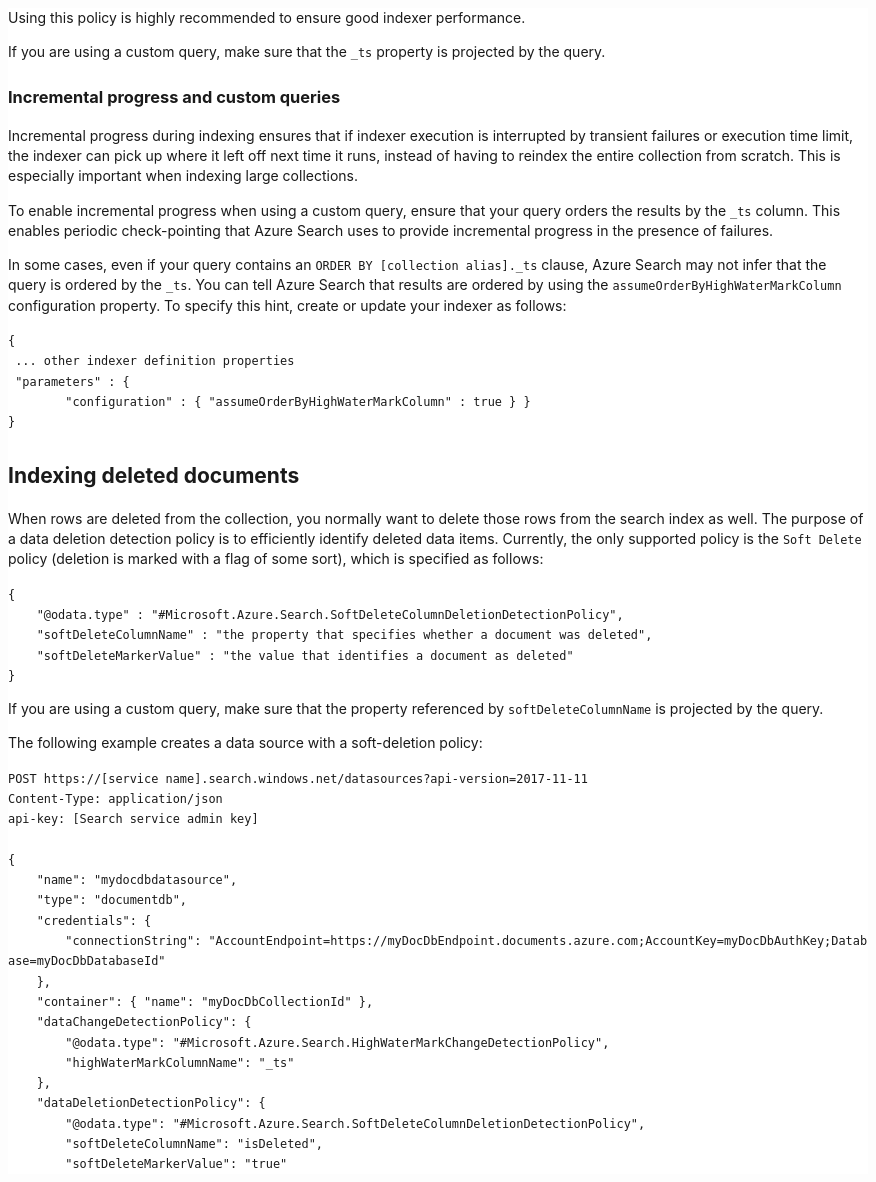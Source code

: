 Using this policy is highly recommended to ensure good indexer performance. 

If you are using a custom query, make sure that the `_ts` property is projected by the query.

<a name="IncrementalProgress"></a>

### Incremental progress and custom queries

Incremental progress during indexing ensures that if indexer execution is interrupted by transient failures or execution time limit, the indexer can pick up where it left off next time it runs, instead of having to reindex the entire collection from scratch. This is especially important when indexing large collections. 

To enable incremental progress when using a custom query, ensure that your query orders the results by the `_ts` column. This enables periodic check-pointing that Azure Search uses to provide incremental progress in the presence of failures.   

In some cases, even if your query contains an `ORDER BY [collection alias]._ts` clause, Azure Search may not infer that the query is ordered by the `_ts`. You can tell Azure Search that results are ordered by using the `assumeOrderByHighWaterMarkColumn` configuration property. To specify this hint, create or update your indexer as follows: 

	{
     ... other indexer definition properties
     "parameters" : {
            "configuration" : { "assumeOrderByHighWaterMarkColumn" : true } }
    } 

<a name="DataDeletionDetectionPolicy"></a>

## Indexing deleted documents

When rows are deleted from the collection, you normally want to delete those rows from the search index as well. The purpose of a data deletion detection policy is to efficiently identify deleted data items. Currently, the only supported policy is the `Soft Delete` policy (deletion is marked with a flag of some sort), which is specified as follows:

    {
        "@odata.type" : "#Microsoft.Azure.Search.SoftDeleteColumnDeletionDetectionPolicy",
        "softDeleteColumnName" : "the property that specifies whether a document was deleted",
        "softDeleteMarkerValue" : "the value that identifies a document as deleted"
    }

If you are using a custom query, make sure that the property referenced by `softDeleteColumnName` is projected by the query.

The following example creates a data source with a soft-deletion policy:

	POST https://[service name].search.windows.net/datasources?api-version=2017-11-11
    Content-Type: application/json
    api-key: [Search service admin key]

    {
        "name": "mydocdbdatasource",
        "type": "documentdb",
        "credentials": {
            "connectionString": "AccountEndpoint=https://myDocDbEndpoint.documents.azure.com;AccountKey=myDocDbAuthKey;Database=myDocDbDatabaseId"
        },
        "container": { "name": "myDocDbCollectionId" },
        "dataChangeDetectionPolicy": {
            "@odata.type": "#Microsoft.Azure.Search.HighWaterMarkChangeDetectionPolicy",
            "highWaterMarkColumnName": "_ts"
        },
        "dataDeletionDetectionPolicy": {
            "@odata.type": "#Microsoft.Azure.Search.SoftDeleteColumnDeletionDetectionPolicy",
            "softDeleteColumnName": "isDeleted",
            "softDeleteMarkerValue": "true"
